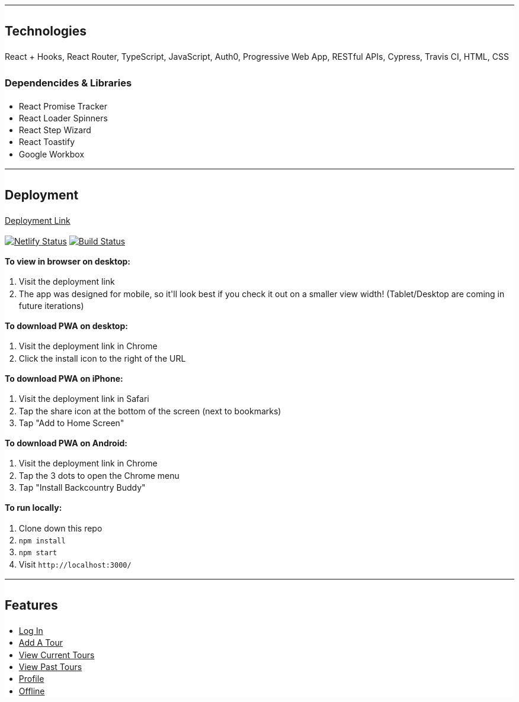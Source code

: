 
---

## Technologies
React + Hooks, React Router, TypeScript, JavaScript, Auth0, Progressive Web App, RESTful APIs, Cypress, Travis CI, HTML, CSS

### Dependencides & Libraries
* React Promise Tracker
* React Loader Spinners
* React Step Wizard
* React Toastify
* Google Workbox

---

## Deployment
[Deployment Link](https://backcountry-buddy.netlify.app/)

[![Netlify Status](https://api.netlify.com/api/v1/badges/1c9582d4-422e-4572-a122-bd27f8b4604a/deploy-status)](https://app.netlify.com/sites/backcountry-buddy/deploys) [![Build Status](https://travis-ci.com/Back-Country-Buddy/backcountry-buddy-UI.svg?branch=main)](https://travis-ci.com/Back-Country-Buddy/backcountry-buddy-UI)

**To view in browser on desktop:**
1. Visit the deployment link
2. The app was designed for mobile, so it'll look best if you check it out on a smaller view width! (Tablet/Desktop are coming in future iterations)

**To download PWA on desktop:**
1. Visit the deployment link in Chrome
2. Click the install icon to the right of the URL

**To download PWA on iPhone:**
1. Visit the deployment link in Safari
2. Tap the share icon at the bottom of the screen (next to bookmarks)
3. Tap "Add to Home Screen"

**To download PWA on Android:**
1. Visit the deployment link in Chrome
2. Tap the 3 dots to open the Chrome menu
3. Tap "Install Backcountry Buddy"

**To run locally:**
1. Clone down this repo
2. `npm install`
3. `npm start`
4. Visit `http://localhost:3000/`

---

## Features
* [Log In](#Log-In)
* [Add A Tour](#Add-A-Tour)
* [View Current Tours](#View-Current-Tours)
* [View Past Tours](#View-Past-Tours)
* [Profile](#Profile)
* [Offline](#Offline)
